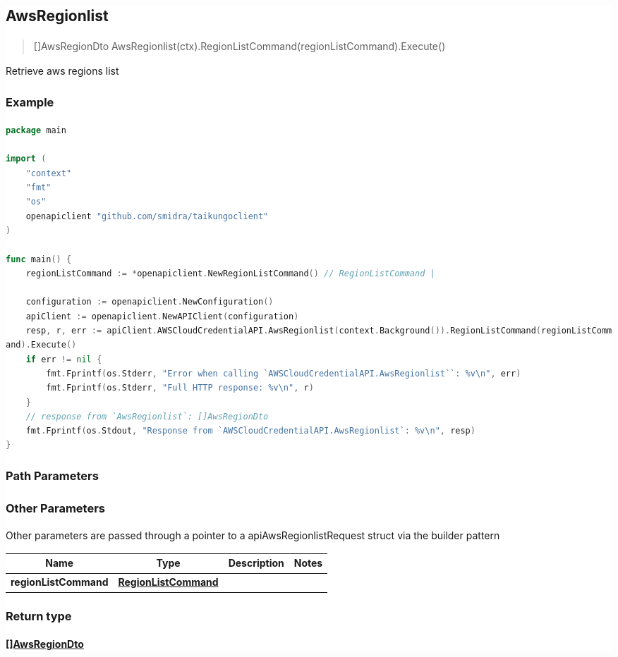 
## AwsRegionlist

> []AwsRegionDto AwsRegionlist(ctx).RegionListCommand(regionListCommand).Execute()

Retrieve aws regions list

### Example

```go
package main

import (
    "context"
    "fmt"
    "os"
    openapiclient "github.com/smidra/taikungoclient"
)

func main() {
    regionListCommand := *openapiclient.NewRegionListCommand() // RegionListCommand | 

    configuration := openapiclient.NewConfiguration()
    apiClient := openapiclient.NewAPIClient(configuration)
    resp, r, err := apiClient.AWSCloudCredentialAPI.AwsRegionlist(context.Background()).RegionListCommand(regionListCommand).Execute()
    if err != nil {
        fmt.Fprintf(os.Stderr, "Error when calling `AWSCloudCredentialAPI.AwsRegionlist``: %v\n", err)
        fmt.Fprintf(os.Stderr, "Full HTTP response: %v\n", r)
    }
    // response from `AwsRegionlist`: []AwsRegionDto
    fmt.Fprintf(os.Stdout, "Response from `AWSCloudCredentialAPI.AwsRegionlist`: %v\n", resp)
}
```

### Path Parameters



### Other Parameters

Other parameters are passed through a pointer to a apiAwsRegionlistRequest struct via the builder pattern


Name | Type | Description  | Notes
------------- | ------------- | ------------- | -------------
 **regionListCommand** | [**RegionListCommand**](RegionListCommand.md) |  | 

### Return type

[**[]AwsRegionDto**](AwsRegionDto.md)
